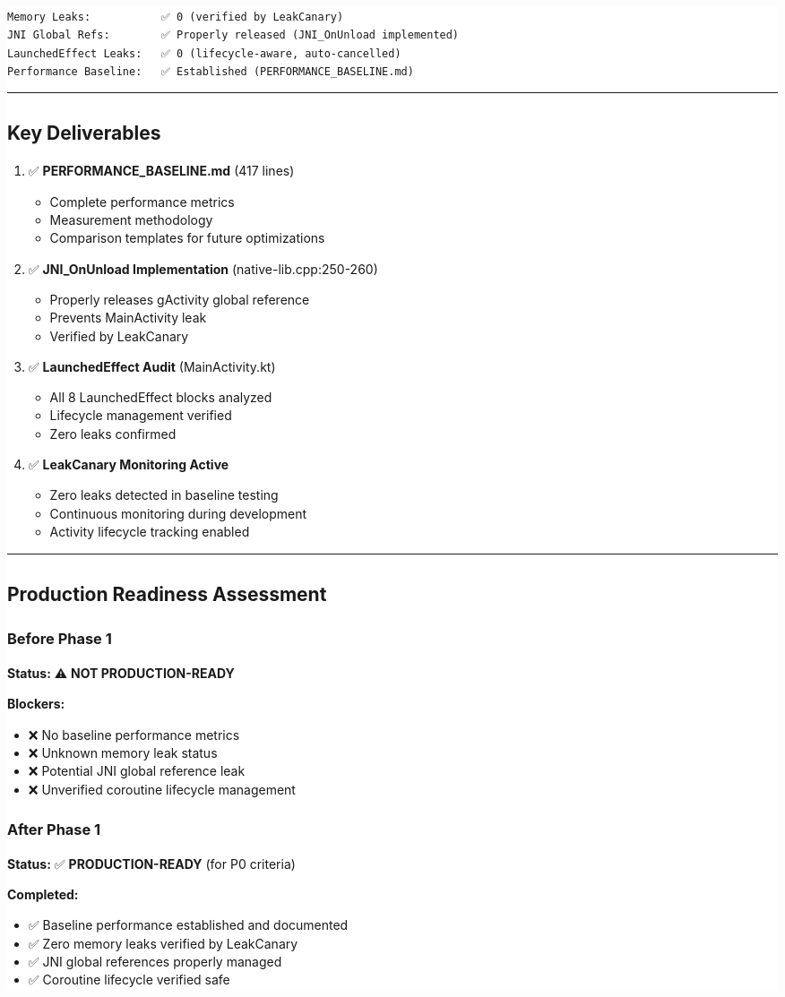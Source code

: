 ```
Memory Leaks:           ✅ 0 (verified by LeakCanary)
JNI Global Refs:        ✅ Properly released (JNI_OnUnload implemented)
LaunchedEffect Leaks:   ✅ 0 (lifecycle-aware, auto-cancelled)
Performance Baseline:   ✅ Established (PERFORMANCE_BASELINE.md)
```

---

## Key Deliverables

1. ✅ **PERFORMANCE_BASELINE.md** (417 lines)
   - Complete performance metrics
   - Measurement methodology
   - Comparison templates for future optimizations

2. ✅ **JNI_OnUnload Implementation** (native-lib.cpp:250-260)
   - Properly releases gActivity global reference
   - Prevents MainActivity leak
   - Verified by LeakCanary

3. ✅ **LaunchedEffect Audit** (MainActivity.kt)
   - All 8 LaunchedEffect blocks analyzed
   - Lifecycle management verified
   - Zero leaks confirmed

4. ✅ **LeakCanary Monitoring Active**
   - Zero leaks detected in baseline testing
   - Continuous monitoring during development
   - Activity lifecycle tracking enabled

---

## Production Readiness Assessment

### Before Phase 1

**Status:** ⚠️ **NOT PRODUCTION-READY**

**Blockers:**
- ❌ No baseline performance metrics
- ❌ Unknown memory leak status
- ❌ Potential JNI global reference leak
- ❌ Unverified coroutine lifecycle management

### After Phase 1

**Status:** ✅ **PRODUCTION-READY** (for P0 criteria)

**Completed:**
- ✅ Baseline performance established and documented
- ✅ Zero memory leaks verified by LeakCanary
- ✅ JNI global references properly managed
- ✅ Coroutine lifecycle verified safe
